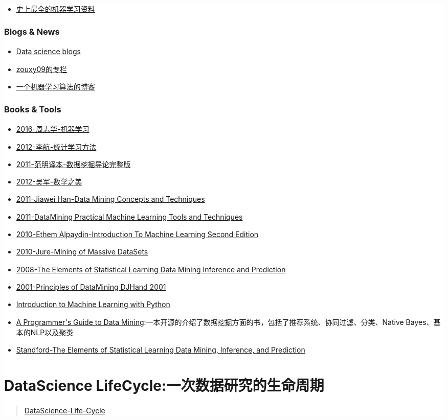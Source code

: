 - [史上最全的机器学习资料](https://yq.aliyun.com/articles/43089)



### Blogs & News

- [Data science blogs](https://github.com/rushter/data-science-blogs)

- [zouxy09的专栏](http://blog.csdn.net/zouxy09)
- [一个机器学习算法的博客](http://www.algorithmdog.com/)


### Books & Tools

- [2016-周志华-机器学习]()

- [2012-李航-统计学习方法](https://coding.net/u/hoteam/p/Cache/git/raw/master/2016/6/4/2012%25E6%259D%258E%25E8%2588%25AA%25E7%25BB%259F%25E8%25AE%25A1%25E5%25AD%25A6%25E4%25B9%25A0%25E6%2596%25B9%25E6%25B3%2595.pdf)

- [2011-范明译本-数据挖掘导论完整版](http://o6v08w541.bkt.clouddn.com/%E6%95%B0%E6%8D%AE%E6%8C%96%E6%8E%98%E5%AF%BC%E8%AE%BA%E7%BE%8EPNTan%E8%8C%83%E6%98%8E%E8%AF%912011.pdf)

- [2012-吴军-数学之美](https://coding.net/u/hoteam/p/Cache/git/raw/master/2016/6/4/%25E6%2595%25B0%25E5%25AD%25A6%25E4%25B9%258B%25E7%25BE%258E.pdf)

- [2011-Jiawei Han-Data Mining Concepts and Techniques](https://coding.net/u/hoteam/p/Cache/git/raw/master/2016/6/4/DataMiningConceptsandTechniques3e2011.pdf)

- [2011-DataMining Practical Machine Learning Tools and Techniques](https://coding.net/u/hoteam/p/Cache/git/raw/master/2016/6/4/DataMiningPracticalMachineLearningToolsandTechniques3e2011.pdf)

- [2010-Ethem Alpaydin-Introduction To Machine Learning Second Edition](https://coding.net/u/hoteam/p/Cache/git/raw/master/2016/6/4/IntroductiontoMachineLearning2e2010.pdf)

- [2010-Jure-Mining of Massive DataSets](https://coding.net/u/hoteam/p/Cache/git/raw/master/2016/6/4/MiningofMassiveDatasets.pdf)

- [2008-The Elements of Statistical Learning Data Mining Inference and Prediction](https://coding.net/u/hoteam/p/Cache/git/raw/master/2016/6/4/TheElementsofStatisticalLearningDataMiningInferenceandPrediction.pdf)

- [2001-Principles of DataMining DJHand 2001](https://coding.net/u/hoteam/p/Cache/git/raw/master/2016/6/4/PrinciplesofDataMiningDJHand2001.pdf)

- [Introduction to Machine Learning with Python](https://github.com/amueller/introduction_to_ml_with_python)

- [A Programmer's Guide to Data Mining](http://guidetodatamining.com/):一本开源的介绍了数据挖掘方面的书，包括了推荐系统、协同过滤、分类、Native Bayes、基本的NLP以及聚类

- [Standford-The Elements of Statistical Learning Data Mining, Inference, and Prediction](https://web.stanford.edu/~hastie/local.ftp/Springer/OLD/ESLII_print4.pdf)


# DataScience LifeCycle:一次数据研究的生命周期

> [DataScience-Life-Cycle](https://github.com/okulbilisim/awesome-datascience/blob/master/DataScience-Life-Cycle.md)
